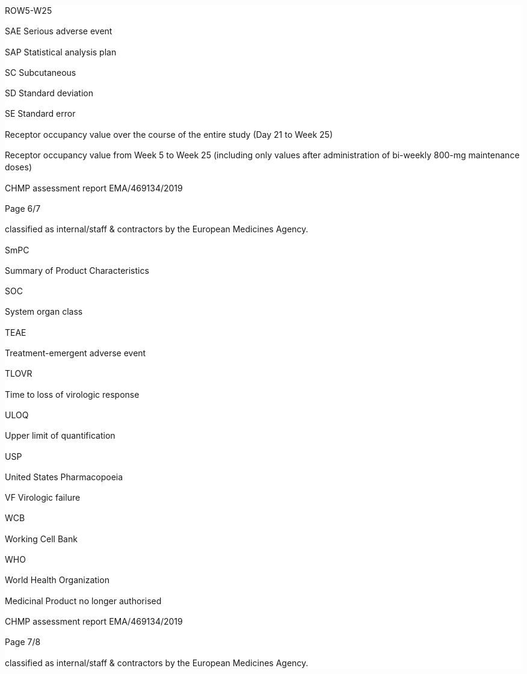 ROW5-W25

SAE Serious adverse event

SAP Statistical analysis plan

SC Subcutaneous

SD Standard deviation

SE Standard error

Receptor occupancy value over the course of the entire study (Day 21 to Week 25)

Receptor occupancy value from Week 5 to Week 25 (including only values after administration of bi-weekly 800-mg maintenance doses)

CHMP assessment report EMA/469134/2019

Page 6/7

classified as internal/staff & contractors by the European Medicines Agency.

SmPC

Summary of Product Characteristics

SOC

System organ class

TEAE

Treatment-emergent adverse event

TLOVR

Time to loss of virologic response

ULOQ

Upper limit of quantification

USP

United States Pharmacopoeia

VF Virologic failure

WCB

Working Cell Bank

WHO

World Health Organization

Medicinal Product no longer authorised

CHMP assessment report EMA/469134/2019

Page 7/8

classified as internal/staff & contractors by the European Medicines Agency.
